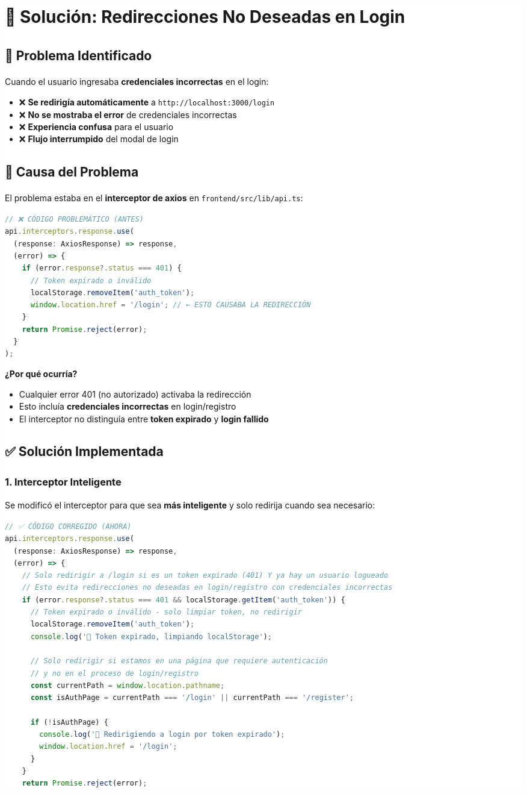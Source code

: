 # 🚫 Solución: Redirecciones No Deseadas en Login

## 🎯 **Problema Identificado**

Cuando el usuario ingresaba **credenciales incorrectas** en el login:
- ❌ **Se redirigía automáticamente** a `http://localhost:3000/login`
- ❌ **No se mostraba el error** de credenciales incorrectas
- ❌ **Experiencia confusa** para el usuario
- ❌ **Flujo interrumpido** del modal de login

## 🔧 **Causa del Problema**

El problema estaba en el **interceptor de axios** en `frontend/src/lib/api.ts`:

```typescript
// ❌ CÓDIGO PROBLEMÁTICO (ANTES)
api.interceptors.response.use(
  (response: AxiosResponse) => response,
  (error) => {
    if (error.response?.status === 401) {
      // Token expirado o inválido
      localStorage.removeItem('auth_token');
      window.location.href = '/login'; // ← ESTO CAUSABA LA REDIRECCIÓN
    }
    return Promise.reject(error);
  }
);
```

**¿Por qué ocurría?**
- Cualquier error 401 (no autorizado) activaba la redirección
- Esto incluía **credenciales incorrectas** en login/registro
- El interceptor no distinguía entre **token expirado** y **login fallido**

## ✅ **Solución Implementada**

### **1. Interceptor Inteligente**

Se modificó el interceptor para que sea **más inteligente** y solo redirija cuando sea necesario:

```typescript
// ✅ CÓDIGO CORREGIDO (AHORA)
api.interceptors.response.use(
  (response: AxiosResponse) => response,
  (error) => {
    // Solo redirigir a /login si es un token expirado (401) Y ya hay un usuario logueado
    // Esto evita redirecciones no deseadas en login/registro con credenciales incorrectas
    if (error.response?.status === 401 && localStorage.getItem('auth_token')) {
      // Token expirado o inválido - solo limpiar token, no redirigir
      localStorage.removeItem('auth_token');
      console.log('🔑 Token expirado, limpiando localStorage');
      
      // Solo redirigir si estamos en una página que requiere autenticación
      // y no en el proceso de login/registro
      const currentPath = window.location.pathname;
      const isAuthPage = currentPath === '/login' || currentPath === '/register';
      
      if (!isAuthPage) {
        console.log('🔄 Redirigiendo a login por token expirado');
        window.location.href = '/login';
      }
    }
    return Promise.reject(error);
```